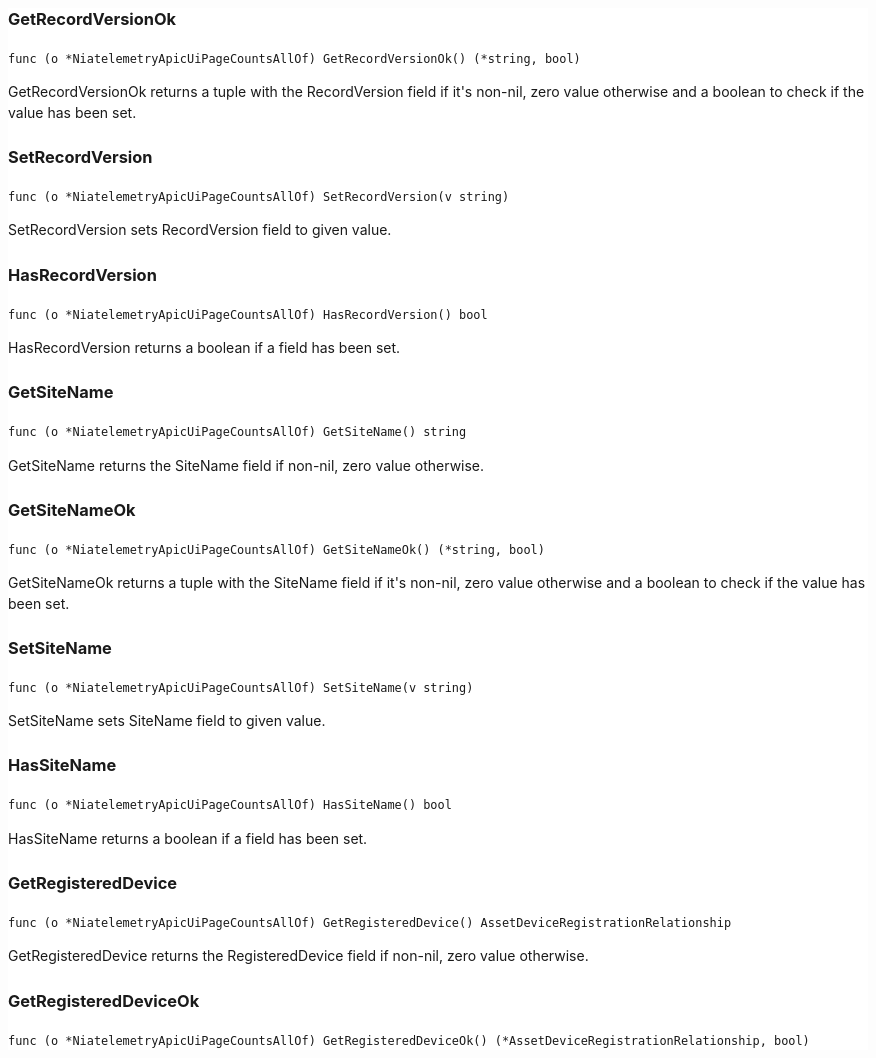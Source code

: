 ### GetRecordVersionOk

`func (o *NiatelemetryApicUiPageCountsAllOf) GetRecordVersionOk() (*string, bool)`

GetRecordVersionOk returns a tuple with the RecordVersion field if it's non-nil, zero value otherwise
and a boolean to check if the value has been set.

### SetRecordVersion

`func (o *NiatelemetryApicUiPageCountsAllOf) SetRecordVersion(v string)`

SetRecordVersion sets RecordVersion field to given value.

### HasRecordVersion

`func (o *NiatelemetryApicUiPageCountsAllOf) HasRecordVersion() bool`

HasRecordVersion returns a boolean if a field has been set.

### GetSiteName

`func (o *NiatelemetryApicUiPageCountsAllOf) GetSiteName() string`

GetSiteName returns the SiteName field if non-nil, zero value otherwise.

### GetSiteNameOk

`func (o *NiatelemetryApicUiPageCountsAllOf) GetSiteNameOk() (*string, bool)`

GetSiteNameOk returns a tuple with the SiteName field if it's non-nil, zero value otherwise
and a boolean to check if the value has been set.

### SetSiteName

`func (o *NiatelemetryApicUiPageCountsAllOf) SetSiteName(v string)`

SetSiteName sets SiteName field to given value.

### HasSiteName

`func (o *NiatelemetryApicUiPageCountsAllOf) HasSiteName() bool`

HasSiteName returns a boolean if a field has been set.

### GetRegisteredDevice

`func (o *NiatelemetryApicUiPageCountsAllOf) GetRegisteredDevice() AssetDeviceRegistrationRelationship`

GetRegisteredDevice returns the RegisteredDevice field if non-nil, zero value otherwise.

### GetRegisteredDeviceOk

`func (o *NiatelemetryApicUiPageCountsAllOf) GetRegisteredDeviceOk() (*AssetDeviceRegistrationRelationship, bool)`
